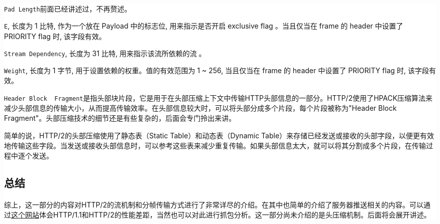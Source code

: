 `Pad Length`前面已经讲述过，不再赘述。

`E`, 长度为 1 比特, 作为一个放在 Payload 中的标志位, 用来指示是否开启 exclusive flag 。当且仅当在 frame 的 header 中设置了 PRIORITY flag 时, 该字段有效。

`Stream Dependency`, 长度为 31 比特, 用来指示该流所依赖的流 。

`Weight`, 长度为 1 字节, 用于设置依赖的权重。值的有效范围为 1 ~ 256, 当且仅当在 frame 的 header 中设置了 PRIORITY flag 时, 该字段有效。

`Header Block  Fragment`是指头部块片段，它是用于在头部压缩上下文中传输HTTP头部信息的一部分。HTTP/2使用了HPACK压缩算法来减少头部信息的传输大小，从而提高传输效率。在头部信息较大时，可以将头部分成多个片段，每个片段被称为"Header Block Fragment"。头部压缩技术的细节还是有些复杂的，后面会专门拎出来讲。

简单的说，HTTP/2的头部压缩使用了静态表（Static Table）和动态表（Dynamic  Table）来存储已经发送或接收的头部字段，以便更有效地传输这些字段。当发送或接收头部信息时，可以参考这些表来减少重复传输。如果头部信息太大，就可以将其分割成多个片段，在传输过程中逐个发送。

## 总结

综上，这一部分的内容对HTTP/2的流机制和分帧传输方式进行了非常详尽的介绍。在其中也简单的介绍了服务器推送相关的内容。可以通过[这个网站](https://http2.akamai.com/demot)体会HTTP/1.1和HTTP/2的性能差距，当然也可以对此进行抓包分析。这一部分尚未介绍的是头压缩机制。后面将会展开讲述。